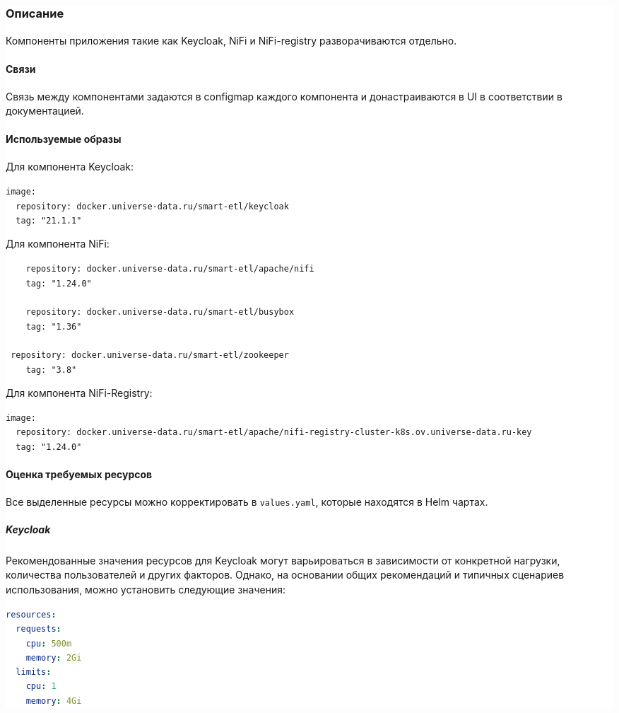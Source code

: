 ### Описание

Компоненты приложения такие как Keycloak, NiFi и NiFi-registry разворачиваются отдельно.

#### Связи

Связь между компонентами задаются в configmap каждого компонента и донастраиваются в UI в соответствии в документацией.

#### Используемые образы

Для компонента Keycloak:

```
image:
  repository: docker.universe-data.ru/smart-etl/keycloak
  tag: "21.1.1"

```

Для компонента NiFi:

```
    repository: docker.universe-data.ru/smart-etl/apache/nifi
    tag: "1.24.0"

    repository: docker.universe-data.ru/smart-etl/busybox
    tag: "1.36"

 repository: docker.universe-data.ru/smart-etl/zookeeper
    tag: "3.8"
```

Для компонента NiFi-Registry:

```
image:
  repository: docker.universe-data.ru/smart-etl/apache/nifi-registry-cluster-k8s.ov.universe-data.ru-key
  tag: "1.24.0"
```

#### Оценка требуемых ресурсов

Все выделенные ресурсы можно корректировать в `values.yaml`, которые находятся в Helm чартах.

##### Keycloak

Рекомендованные значения ресурсов для Keycloak могут варьироваться в зависимости от конкретной нагрузки, количества пользователей и других факторов. Однако, на основании общих рекомендаций и типичных сценариев использования, можно установить следующие значения:

```yaml
resources:
  requests:
    cpu: 500m
    memory: 2Gi
  limits:
    cpu: 1
    memory: 4Gi
```
